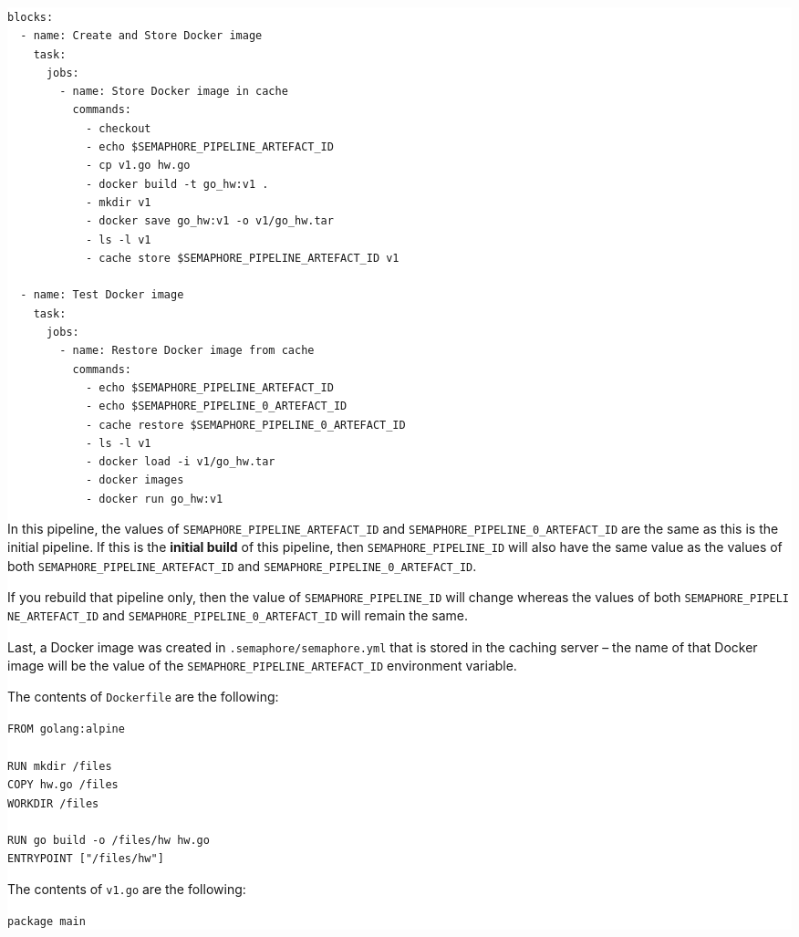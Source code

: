     blocks:
      - name: Create and Store Docker image
        task:
          jobs:
            - name: Store Docker image in cache
              commands:
                - checkout
                - echo $SEMAPHORE_PIPELINE_ARTEFACT_ID
                - cp v1.go hw.go
                - docker build -t go_hw:v1 .
                - mkdir v1
                - docker save go_hw:v1 -o v1/go_hw.tar
                - ls -l v1
                - cache store $SEMAPHORE_PIPELINE_ARTEFACT_ID v1
    
      - name: Test Docker image
        task:
          jobs:
            - name: Restore Docker image from cache
              commands:
                - echo $SEMAPHORE_PIPELINE_ARTEFACT_ID
                - echo $SEMAPHORE_PIPELINE_0_ARTEFACT_ID
                - cache restore $SEMAPHORE_PIPELINE_0_ARTEFACT_ID
                - ls -l v1
                - docker load -i v1/go_hw.tar
                - docker images
                - docker run go_hw:v1

In this pipeline, the values of `SEMAPHORE_PIPELINE_ARTEFACT_ID` and
`SEMAPHORE_PIPELINE_0_ARTEFACT_ID` are the same as this is the initial
pipeline. If this is the **initial build** of this pipeline, then 
`SEMAPHORE_PIPELINE_ID` will also have the same value as the values of both
`SEMAPHORE_PIPELINE_ARTEFACT_ID` and `SEMAPHORE_PIPELINE_0_ARTEFACT_ID`.

If you rebuild that pipeline only, then the value of `SEMAPHORE_PIPELINE_ID`
will change whereas the values of both `SEMAPHORE_PIPELINE_ARTEFACT_ID` and
`SEMAPHORE_PIPELINE_0_ARTEFACT_ID` will remain the same.

Last, a Docker image was created in `.semaphore/semaphore.yml` that is
stored in the caching server – the name of that Docker image will be the
value of the `SEMAPHORE_PIPELINE_ARTEFACT_ID` environment variable.

The contents of `Dockerfile` are the following:

    FROM golang:alpine
    
    RUN mkdir /files
    COPY hw.go /files
    WORKDIR /files
    
    RUN go build -o /files/hw hw.go
    ENTRYPOINT ["/files/hw"]

The contents of `v1.go` are the following:

    package main
    